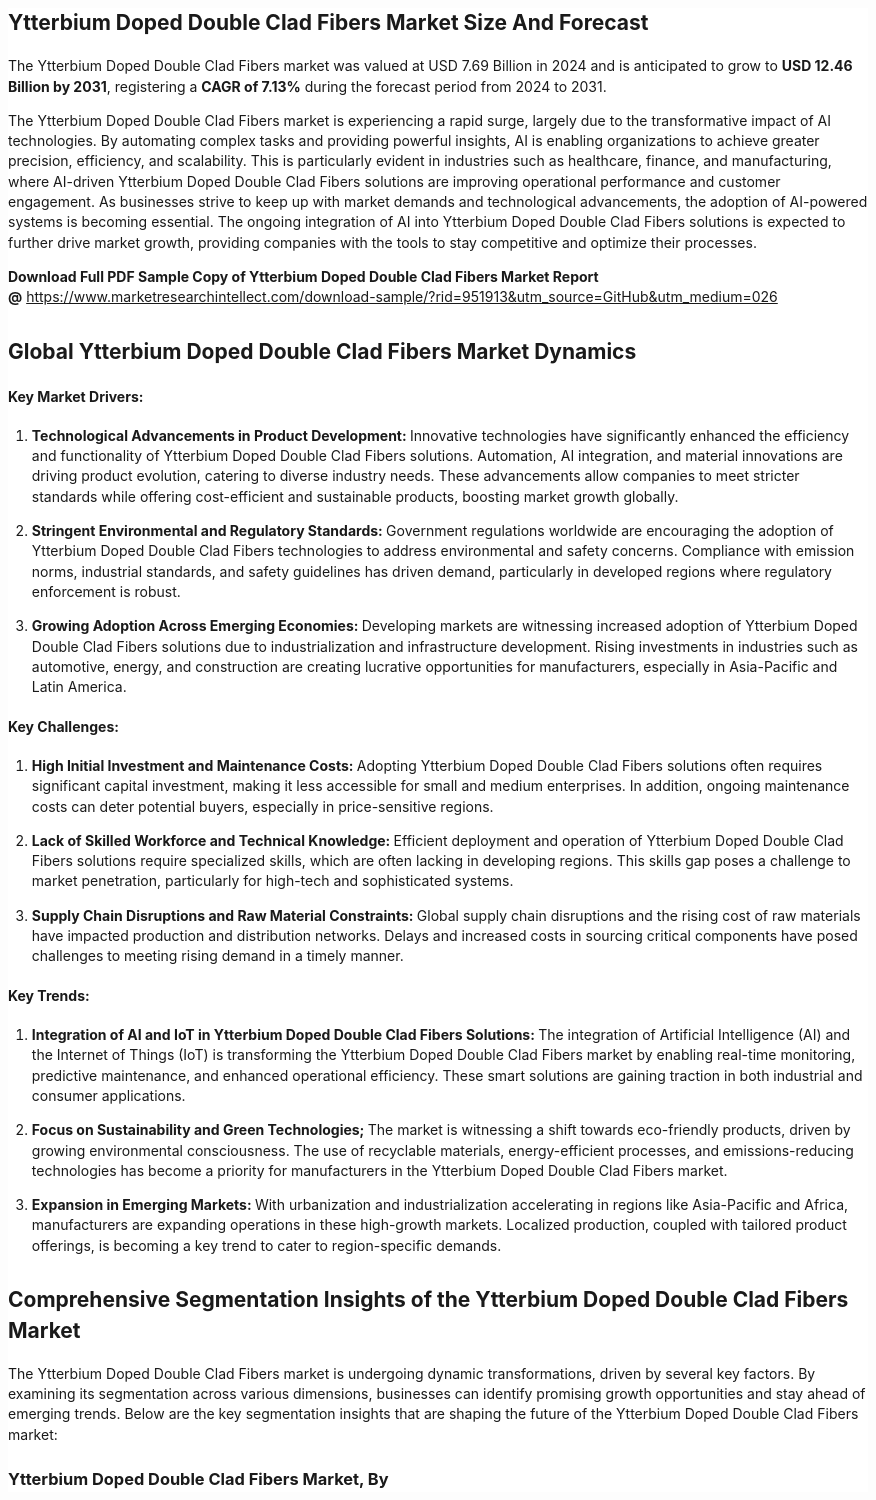 <h2>Ytterbium Doped Double Clad Fibers Market Size And Forecast</h2><p>The Ytterbium Doped Double Clad Fibers market was valued at USD 7.69 Billion in 2024 and is anticipated to grow to <strong>USD 12.46 Billion by 2031</strong>, registering a <strong>CAGR of 7.13%</strong> during the forecast period from 2024 to 2031.</p><p>The Ytterbium Doped Double Clad Fibers market is experiencing a rapid surge, largely due to the transformative impact of AI technologies. By automating complex tasks and providing powerful insights, AI is enabling organizations to achieve greater precision, efficiency, and scalability. This is particularly evident in industries such as healthcare, finance, and manufacturing, where AI-driven Ytterbium Doped Double Clad Fibers solutions are improving operational performance and customer engagement. As businesses strive to keep up with market demands and technological advancements, the adoption of AI-powered systems is becoming essential. The ongoing integration of AI into Ytterbium Doped Double Clad Fibers solutions is expected to further drive market growth, providing companies with the tools to stay competitive and optimize their processes.</p><p><strong>Download Full PDF Sample Copy of Ytterbium Doped Double Clad Fibers Market Report @</strong>&nbsp;<a href="https://www.marketresearchintellect.com/download-sample/?rid=951913&amp;utm_source=GitHub&amp;utm_medium=026">https://www.marketresearchintellect.com/download-sample/?rid=951913&amp;utm_source=GitHub&amp;utm_medium=026</a></p><h2>Global Ytterbium Doped Double Clad Fibers Market Dynamics</h2><h4><strong>Key Market Drivers:</strong></h4><ol><li><p><strong>Technological Advancements in Product Development:&nbsp;</strong>Innovative technologies have significantly enhanced the efficiency and functionality of Ytterbium Doped Double Clad Fibers solutions. Automation, AI integration, and material innovations are driving product evolution, catering to diverse industry needs. These advancements allow companies to meet stricter standards while offering cost-efficient and sustainable products, boosting market growth globally.</p></li><li><p><strong>Stringent Environmental and Regulatory Standards:&nbsp;</strong>Government regulations worldwide are encouraging the adoption of Ytterbium Doped Double Clad Fibers technologies to address environmental and safety concerns. Compliance with emission norms, industrial standards, and safety guidelines has driven demand, particularly in developed regions where regulatory enforcement is robust.</p></li><li><p><strong>Growing Adoption Across Emerging Economies:&nbsp;</strong>Developing markets are witnessing increased adoption of Ytterbium Doped Double Clad Fibers solutions due to industrialization and infrastructure development. Rising investments in industries such as automotive, energy, and construction are creating lucrative opportunities for manufacturers, especially in Asia-Pacific and Latin America.</p></li></ol><h4><strong>Key Challenges:</strong></h4><ol><li><p><strong>High Initial Investment and Maintenance Costs:&nbsp;</strong>Adopting Ytterbium Doped Double Clad Fibers solutions often requires significant capital investment, making it less accessible for small and medium enterprises. In addition, ongoing maintenance costs can deter potential buyers, especially in price-sensitive regions.</p></li><li><p><strong>Lack of Skilled Workforce and Technical Knowledge:&nbsp;</strong>Efficient deployment and operation of Ytterbium Doped Double Clad Fibers solutions require specialized skills, which are often lacking in developing regions. This skills gap poses a challenge to market penetration, particularly for high-tech and sophisticated systems.</p></li><li><p><strong>Supply Chain Disruptions and Raw Material Constraints:&nbsp;</strong>Global supply chain disruptions and the rising cost of raw materials have impacted production and distribution networks. Delays and increased costs in sourcing critical components have posed challenges to meeting rising demand in a timely manner.</p></li></ol><h4><strong>Key Trends:</strong></h4><ol><li><p><strong>Integration of AI and IoT in Ytterbium Doped Double Clad Fibers Solutions:&nbsp;</strong>The integration of Artificial Intelligence (AI) and the Internet of Things (IoT) is transforming the Ytterbium Doped Double Clad Fibers market by enabling real-time monitoring, predictive maintenance, and enhanced operational efficiency. These smart solutions are gaining traction in both industrial and consumer applications.</p></li><li><p><strong>Focus on Sustainability and Green Technologies;&nbsp;</strong>The market is witnessing a shift towards eco-friendly products, driven by growing environmental consciousness. The use of recyclable materials, energy-efficient processes, and emissions-reducing technologies has become a priority for manufacturers in the Ytterbium Doped Double Clad Fibers market.</p></li><li><p><strong>Expansion in Emerging Markets:&nbsp;</strong>With urbanization and industrialization accelerating in regions like Asia-Pacific and Africa, manufacturers are expanding operations in these high-growth markets. Localized production, coupled with tailored product offerings, is becoming a key trend to cater to region-specific demands.</p></li></ol><div class="article-main__content" data-test-id="publishing-text-block"><h2>Comprehensive Segmentation Insights of the Ytterbium Doped Double Clad Fibers Market</h2><p>The Ytterbium Doped Double Clad Fibers market is undergoing dynamic transformations, driven by several key factors. By examining its segmentation across various dimensions, businesses can identify promising growth opportunities and stay ahead of emerging trends. Below are the key segmentation insights that are shaping the future of the Ytterbium Doped Double Clad Fibers market:</p><h3><strong>Ytterbium Doped Double Clad Fibers Market, By